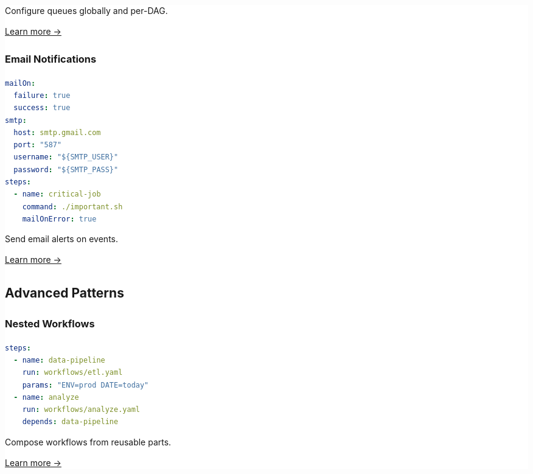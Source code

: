 Configure queues globally and per-DAG.

<a href="/features/queues#advanced" class="learn-more">Learn more →</a>

</div>

<div class="example-card">

### Email Notifications

```yaml
mailOn:
  failure: true
  success: true
smtp:
  host: smtp.gmail.com
  port: "587"
  username: "${SMTP_USER}"
  password: "${SMTP_PASS}"
steps:
  - name: critical-job
    command: ./important.sh
    mailOnError: true
```

Send email alerts on events.

<a href="/features/notifications#email" class="learn-more">Learn more →</a>

</div>

</div>

## Advanced Patterns

<div class="examples-grid">

<div class="example-card">

### Nested Workflows

```yaml
steps:
  - name: data-pipeline
    run: workflows/etl.yaml
    params: "ENV=prod DATE=today"
  - name: analyze
    run: workflows/analyze.yaml
    depends: data-pipeline
```

Compose workflows from reusable parts.

<a href="/features/executors/dag" class="learn-more">Learn more →</a>

</div>
